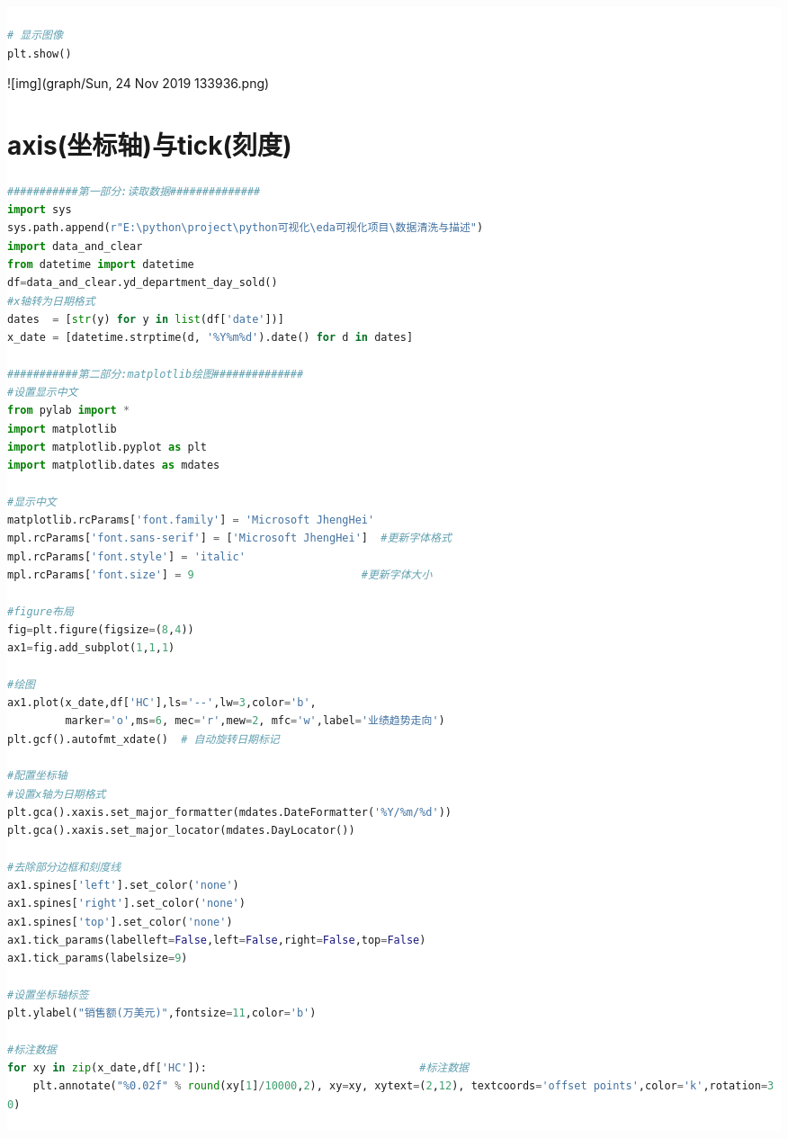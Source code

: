 ```python

# 显示图像
plt.show()
```

 ![img](graph/Sun, 24 Nov 2019 133936.png) 

# axis(坐标轴)与tick(刻度)

```python
###########第一部分:读取数据##############
import sys
sys.path.append(r"E:\python\project\python可视化\eda可视化项目\数据清洗与描述")
import data_and_clear
from datetime import datetime
df=data_and_clear.yd_department_day_sold()
#x轴转为日期格式 
dates  = [str(y) for y in list(df['date'])]
x_date = [datetime.strptime(d, '%Y%m%d').date() for d in dates]
 
###########第二部分:matplotlib绘图##############
#设置显示中文
from pylab import *  
import matplotlib
import matplotlib.pyplot as plt
import matplotlib.dates as mdates
 
#显示中文
matplotlib.rcParams['font.family'] = 'Microsoft JhengHei'
mpl.rcParams['font.sans-serif'] = ['Microsoft JhengHei']  #更新字体格式
mpl.rcParams['font.style'] = 'italic'
mpl.rcParams['font.size'] = 9                          #更新字体大小
 
#figure布局
fig=plt.figure(figsize=(8,4))
ax1=fig.add_subplot(1,1,1) 
 
#绘图
ax1.plot(x_date,df['HC'],ls='--',lw=3,color='b',
         marker='o',ms=6, mec='r',mew=2, mfc='w',label='业绩趋势走向')
plt.gcf().autofmt_xdate()  # 自动旋转日期标记
 
#配置坐标轴
#设置x轴为日期格式
plt.gca().xaxis.set_major_formatter(mdates.DateFormatter('%Y/%m/%d'))
plt.gca().xaxis.set_major_locator(mdates.DayLocator())    
 
#去除部分边框和刻度线
ax1.spines['left'].set_color('none')
ax1.spines['right'].set_color('none')
ax1.spines['top'].set_color('none')
ax1.tick_params(labelleft=False,left=False,right=False,top=False)
ax1.tick_params(labelsize=9)
 
#设置坐标轴标签
plt.ylabel("销售额(万美元)",fontsize=11,color='b')
 
#标注数据
for xy in zip(x_date,df['HC']):                                 #标注数据  
    plt.annotate("%0.02f" % round(xy[1]/10000,2), xy=xy, xytext=(2,12), textcoords='offset points',color='k',rotation=30)  
 
```